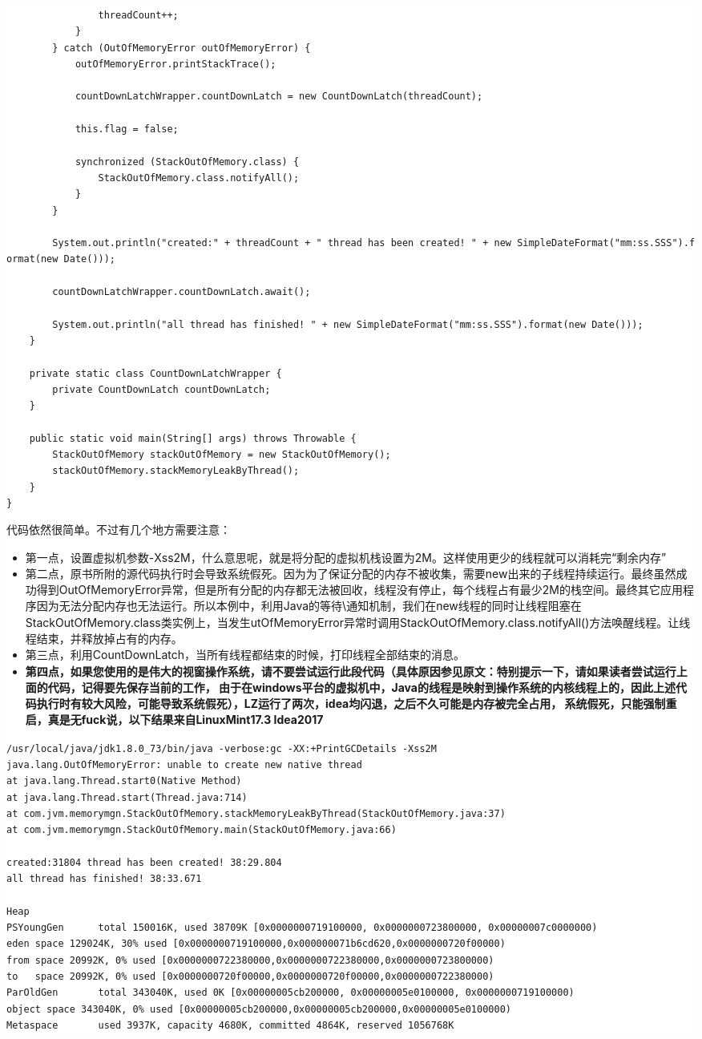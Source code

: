 ```         
                threadCount++;
            }
        } catch (OutOfMemoryError outOfMemoryError) {
            outOfMemoryError.printStackTrace();

            countDownLatchWrapper.countDownLatch = new CountDownLatch(threadCount);

            this.flag = false;

            synchronized (StackOutOfMemory.class) {
                StackOutOfMemory.class.notifyAll();
            }
        }

        System.out.println("created:" + threadCount + " thread has been created! " + new SimpleDateFormat("mm:ss.SSS").format(new Date()));

        countDownLatchWrapper.countDownLatch.await();

        System.out.println("all thread has finished! " + new SimpleDateFormat("mm:ss.SSS").format(new Date()));
    }

    private static class CountDownLatchWrapper {
        private CountDownLatch countDownLatch;
    }

    public static void main(String[] args) throws Throwable {
        StackOutOfMemory stackOutOfMemory = new StackOutOfMemory();
        stackOutOfMemory.stackMemoryLeakByThread();
    }
}
```
                
 代码依然很简单。不过有几个地方需要注意：
 * 第一点，设置虚拟机参数-Xss2M，什么意思呢，就是将分配的虚拟机栈设置为2M。这样使用更少的线程就可以消耗完“剩余内存”
 * 第二点，原书所附的源代码执行时会导致系统假死。因为为了保证分配的内存不被收集，需要new出来的子线程持续运行。最终虽然成功得到OutOfMemoryError异常，但是所有分配的内存都无法被回收，线程没有停止，每个线程占有最少2M的栈空间。最终其它应用程序因为无法分配内存也无法运行。所以本例中，利用Java的等待\通知机制，我们在new线程的同时让线程阻塞在StackOutOfMemory.class类实例上，当发生utOfMemoryError异常时调用StackOutOfMemory.class.notifyAll()方法唤醒线程。让线程结束，并释放掉占有的内存。
 * 第三点，利用CountDownLatch，当所有线程都结束的时候，打印线程全部结束的消息。
 * **第四点，如果您使用的是伟大的视窗操作系统，请不要尝试运行此段代码（具体原因参见原文：特别提示一下，请如果读者尝试运行上面的代码，记得要先保存当前的工作， 由于在windows平台的虚拟机中，Java的线程是映射到操作系统的内核线程上的，因此上述代码执行时有较大风险，可能导致系统假死），LZ运行了两次，idea均闪退，之后不久可能是内存被完全占用， 系统假死，只能强制重启，真是无fuck说，以下结果来自LinuxMint17.3 Idea2017**
         
```         
/usr/local/java/jdk1.8.0_73/bin/java -verbose:gc -XX:+PrintGCDetails -Xss2M 
java.lang.OutOfMemoryError: unable to create new native thread
at java.lang.Thread.start0(Native Method)
at java.lang.Thread.start(Thread.java:714)
at com.jvm.memorymgn.StackOutOfMemory.stackMemoryLeakByThread(StackOutOfMemory.java:37)
at com.jvm.memorymgn.StackOutOfMemory.main(StackOutOfMemory.java:66)

created:31804 thread has been created! 38:29.804
all thread has finished! 38:33.671

Heap
PSYoungGen      total 150016K, used 38709K [0x0000000719100000, 0x0000000723800000, 0x00000007c0000000)
eden space 129024K, 30% used [0x0000000719100000,0x000000071b6cd620,0x0000000720f00000)
from space 20992K, 0% used [0x0000000722380000,0x0000000722380000,0x0000000723800000)
to   space 20992K, 0% used [0x0000000720f00000,0x0000000720f00000,0x0000000722380000)
ParOldGen       total 343040K, used 0K [0x00000005cb200000, 0x00000005e0100000, 0x0000000719100000)
object space 343040K, 0% used [0x00000005cb200000,0x00000005cb200000,0x00000005e0100000)
Metaspace       used 3937K, capacity 4680K, committed 4864K, reserved 1056768K
```